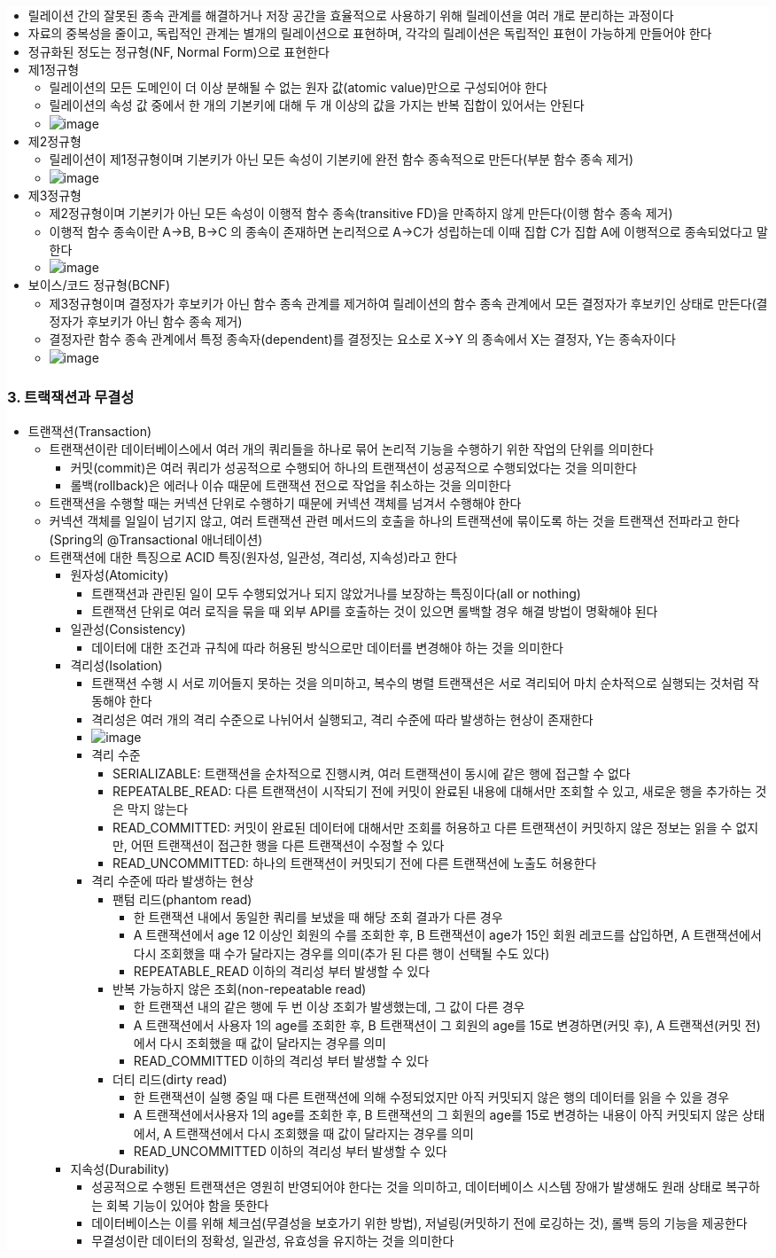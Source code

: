   - 릴레이션 간의 잘못된 종속 관계를 해결하거나 저장 공간을 효율적으로 사용하기 위해 릴레이션을 여러 개로 분리하는 과정이다
  - 자료의 중복성을 줄이고, 독립적인 관계는 별개의 릴레이션으로 표현하며, 각각의 릴레이션은 독립적인 표현이 가능하게 만들어야 한다
  - 정규화된 정도는 정규형(NF, Normal Form)으로 표현한다
  - 제1정규형
    - 릴레이션의 모든 도메인이 더 이상 분해될 수 없는 원자 값(atomic value)만으로 구성되어야 한다
    - 릴레이션의 속성 값 중에서 한 개의 기본키에 대해 두 개 이상의 값을 가지는 반복 집합이 있어서는 안된다
    - ![image](https://github.com/kimho1wq/TIL/assets/15611500/c016d765-abf6-4478-b7f8-a0c8558645e6)
  - 제2정규형
    - 릴레이션이 제1정규형이며 기본키가 아닌 모든 속성이 기본키에 완전 함수 종속적으로 만든다(부분 함수 종속 제거)
    - ![image](https://github.com/kimho1wq/TIL/assets/15611500/7cc90a47-7d2e-4a9d-9486-d0b571ccb77d)
  - 제3정규형
    - 제2정규형이며 기본키가 아닌 모든 속성이 이행적 함수 종속(transitive FD)을 만족하지 않게 만든다(이행 함수 종속 제거)
    - 이행적 함수 종속이란 A->B, B->C 의 종속이 존재하면 논리적으로 A->C가 성립하는데 이때 집합 C가 집합 A에 이행적으로 종속되었다고 말한다
    - ![image](https://github.com/kimho1wq/TIL/assets/15611500/dd2aa1c8-5b4d-4593-a8d0-92a9426879a7)
  - 보이스/코드 정규형(BCNF)
    - 제3정규형이며 결정자가 후보키가 아닌 함수 종속 관계를 제거하여 릴레이션의 함수 종속 관계에서 모든 결정자가 후보키인 상태로 만든다(결정자가 후보키가 아닌 함수 종속 제거)
    - 결정자란 함수 종속 관계에서 특정 종속자(dependent)를 결정짓는 요소로 X->Y 의 종속에서 X는 결정자, Y는 종속자이다
    - ![image](https://github.com/kimho1wq/TIL/assets/15611500/72f6f0e3-6c45-4ebd-8059-5a793ce8f7c2)

### 3. 트랙잭션과 무결성
- 트랜잭션(Transaction)
  - 트랜잭션이란 데이터베이스에서 여러 개의 쿼리들을 하나로 묶어 논리적 기능을 수행하기 위한 작업의 단위를 의미한다
    - 커밋(commit)은 여러 쿼리가 성공적으로 수행되어 하나의 트랜잭션이 성공적으로 수행되었다는 것을 의미한다
    - 롤백(rollback)은 에러나 이슈 때문에 트랜잭션 전으로 작업을 취소하는 것을 의미한다
  - 트랜잭션을 수행할 때는 커넥션 단위로 수행하기 때문에 커넥션 객체를 넘겨서 수행해야 한다
  - 커넥션 객체를 일일이 넘기지 않고, 여러 트랜잭션 관련 메서드의 호출을 하나의 트랜잭션에 묶이도록 하는 것을 트랜잭션 전파라고 한다(Spring의 @Transactional 애너테이션)
  - 트랜잭션에 대한 특징으로 ACID 특징(원자성, 일관성, 격리성, 지속성)라고 한다
    - 원자성(Atomicity)
      - 트랜잭션과 관린된 일이 모두 수행되었거나 되지 않았거나를 보장하는 특징이다(all or nothing)
      - 트랜잭션 단위로 여러 로직을 묶을 때 외부 API를 호출하는 것이 있으면 롤백할 경우 해결 방법이 명확해야 된다
    - 일관성(Consistency)
      - 데이터에 대한 조건과 규칙에 따라 허용된 방식으로만 데이터를 변경해야 하는 것을 의미한다
    - 격리성(Isolation)
      - 트랜잭션 수행 시 서로 끼어들지 못하는 것을 의미하고, 복수의 병렬 트랜잭션은 서로 격리되어 마치 순차적으로 실행되는 것처럼 작동해야 한다
      - 격리성은 여러 개의 격리 수준으로 나뉘어서 실행되고, 격리 수준에 따라 발생하는 현상이 존재한다
      - ![image](https://github.com/kimho1wq/TIL/assets/15611500/256209ec-d204-4a58-9287-13c4299974c3)
      - 격리 수준
        - SERIALIZABLE: 트랜잭션을 순차적으로 진행시켜, 여러 트랜잭션이 동시에 같은 행에 접근할 수 없다
        - REPEATALBE_READ: 다른 트랜잭션이 시작되기 전에 커밋이 완료된 내용에 대해서만 조회할 수 있고, 새로운 행을 추가하는 것은 막지 않는다
        - READ_COMMITTED: 커밋이 완료된 데이터에 대해서만 조회를 허용하고 다른 트랜잭션이 커밋하지 않은 정보는 읽을 수 없지만, 어떤 트랜잭션이 접근한 행을 다른 트랜잭션이 수정할 수 있다 
        - READ_UNCOMMITTED: 하나의 트랜잭션이 커밋되기 전에 다른 트랜잭션에 노출도 허용한다
      - 격리 수준에 따라 발생하는 현상
        - 팬텀 리드(phantom read)
          - 한 트랜잭션 내에서 동일한 쿼리를 보냈을 때 해당 조회 결과가 다른 경우
          - A 트랜잭션에서 age 12 이상인 회원의 수를 조회한 후, B 트랜잭션이 age가 15인 회원 레코드를 삽입하면, A 트랜잭션에서 다시 조회했을 때 수가 달라지는 경우를 의미(추가 된 다른 행이 선택될 수도 있다)
          - REPEATABLE_READ 이하의 격리성 부터 발생할 수 있다
        - 반복 가능하지 않은 조회(non-repeatable read)
          - 한 트랜잭션 내의 같은 행에 두 번 이상 조회가 발생했는데, 그 값이 다른 경우
          - A 트랜잭션에서 사용자 1의 age를 조회한 후, B 트랜잭션이 그 회원의 age를 15로 변경하면(커밋 후), A 트랜잭션(커밋 전)에서 다시 조회했을 때 값이 달라지는 경우를 의미
          - READ_COMMITTED 이하의 격리성 부터 발생할 수 있다
        - 더티 리드(dirty read)
          - 한 트랜잭션이 실행 중일 때 다른 트랜잭션에 의해 수정되었지만 아직 커밋되지 않은 행의 데이터를 읽을 수 있을 경우
          - A 트랜잭션에서사용자 1의 age를 조회한 후, B 트랜잭션의 그 회원의 age를 15로 변경하는 내용이 아직 커밋되지 않은 상태에서, A 트랜잭션에서 다시 조회했을 때 값이 달라지는 경우를 의미
          - READ_UNCOMMITTED 이하의 격리성 부터 발생할 수 있다
    - 지속성(Durability)
      - 성공적으로 수행된 트랜잭션은 영원히 반영되어야 한다는 것을 의미하고, 데이터베이스 시스템 장애가 발생해도 원래 상태로 복구하는 회복 기능이 있어야 함을 뜻한다
      - 데이터베이스는 이를 위해 체크섬(무결성을 보호가기 위한 방법), 저널링(커밋하기 전에 로깅하는 것), 롤백 등의 기능을 제공한다
      - 무결성이란 데이터의 정확성, 일관성, 유효성을 유지하는 것을 의미한다
